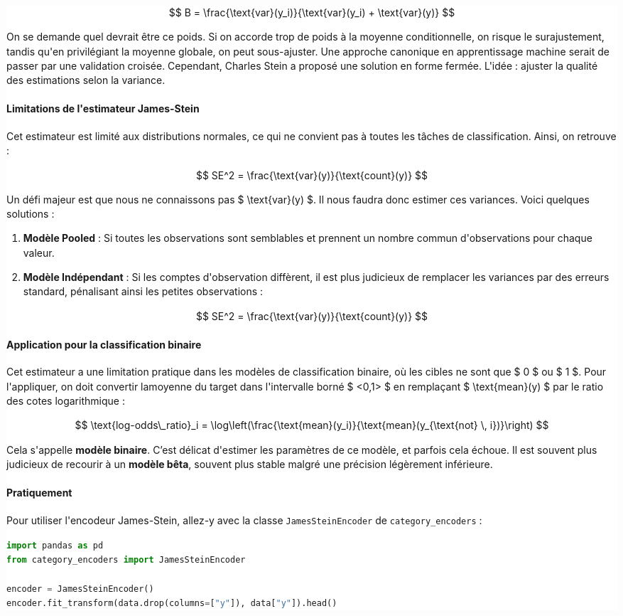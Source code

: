  $$
B = \frac{\text{var}(y_i)}{\text{var}(y_i) + \text{var}(y)}
 $$

On se demande quel devrait être ce poids. Si on accorde trop de poids à la moyenne conditionnelle, on risque le surajustement, tandis qu'en privilégiant la moyenne globale, on peut sous-ajuster. Une approche canonique en apprentissage machine serait de passer par une validation croisée. Cependant, Charles Stein a proposé une solution en forme fermée. L'idée : ajuster la qualité des estimations selon la variance.

#### Limitations de l'estimateur James-Stein
Cet estimateur est limité aux distributions normales, ce qui ne convient pas à toutes les tâches de classification. Ainsi, on retrouve :

 $$
SE^2 = \frac{\text{var}(y)}{\text{count}(y)}
 $$

Un défi majeur est que nous ne connaissons pas $ \text{var}(y) $. Il nous faudra donc estimer ces variances. Voici quelques solutions :

1. **Modèle Pooled** : Si toutes les observations sont semblables et prennent un nombre commun d'observations pour chaque valeur.

2. **Modèle Indépendant** : Si les comptes d'observation diffèrent, il est plus judicieux de remplacer les variances par des erreurs standard, pénalisant ainsi les petites observations :

 $$
SE^2 = \frac{\text{var}(y)}{\text{count}(y)}
 $$

#### Application pour la classification binaire
Cet estimateur a une limitation pratique dans les modèles de classification binaire, où les cibles ne sont que $ 0 $ ou $ 1 $. Pour l'appliquer, on doit convertir lamoyenne du target dans l'intervalle borné $ <0,1> $ en remplaçant $ \text{mean}(y) $ par le ratio des cotes logarithmique :

 $$
\text{log-odds\_ratio}_i = \log\left(\frac{\text{mean}(y_i)}{\text{mean}(y_{\text{not} \, i})}\right)
 $$

Cela s'appelle **modèle binaire**. C’est délicat d'estimer les paramètres de ce modèle, et parfois cela échoue. Il est souvent plus judicieux de recourir à un **modèle bêta**, souvent plus stable malgré une précision légèrement inférieure.

#### Pratiquement

Pour utiliser l'encodeur James-Stein, allez-y avec la classe `JamesSteinEncoder` de `category_encoders` :

```python
import pandas as pd
from category_encoders import JamesSteinEncoder

encoder = JamesSteinEncoder()
encoder.fit_transform(data.drop(columns=["y"]), data["y"]).head()
```
